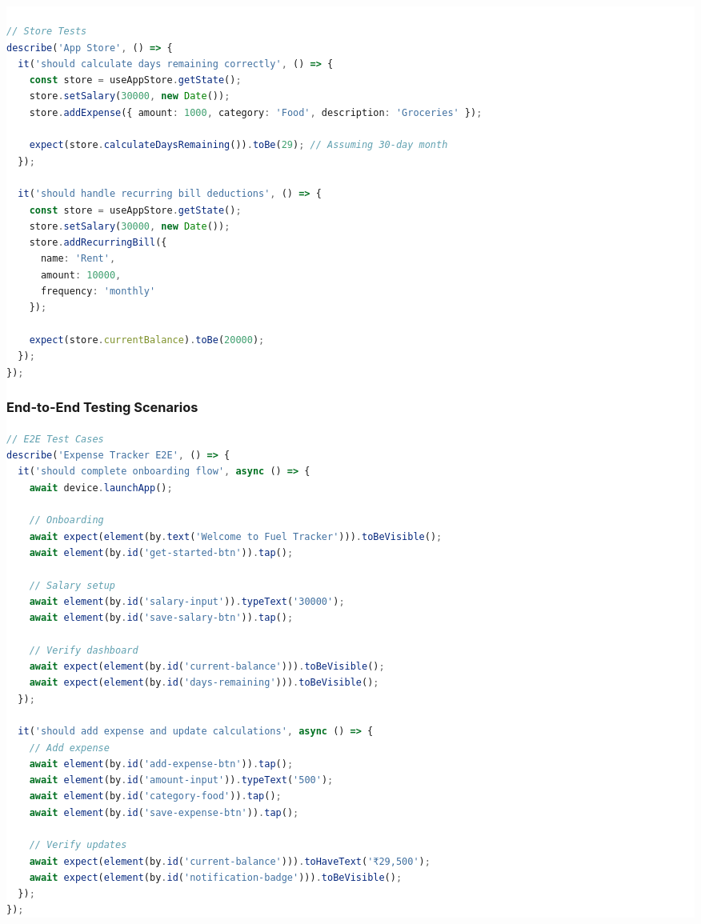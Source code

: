 ```typescript

// Store Tests
describe('App Store', () => {
  it('should calculate days remaining correctly', () => {
    const store = useAppStore.getState();
    store.setSalary(30000, new Date());
    store.addExpense({ amount: 1000, category: 'Food', description: 'Groceries' });
    
    expect(store.calculateDaysRemaining()).toBe(29); // Assuming 30-day month
  });
  
  it('should handle recurring bill deductions', () => {
    const store = useAppStore.getState();
    store.setSalary(30000, new Date());
    store.addRecurringBill({ 
      name: 'Rent', 
      amount: 10000, 
      frequency: 'monthly' 
    });
    
    expect(store.currentBalance).toBe(20000);
  });
});
```

### End-to-End Testing Scenarios
```typescript
// E2E Test Cases
describe('Expense Tracker E2E', () => {
  it('should complete onboarding flow', async () => {
    await device.launchApp();
    
    // Onboarding
    await expect(element(by.text('Welcome to Fuel Tracker'))).toBeVisible();
    await element(by.id('get-started-btn')).tap();
    
    // Salary setup
    await element(by.id('salary-input')).typeText('30000');
    await element(by.id('save-salary-btn')).tap();
    
    // Verify dashboard
    await expect(element(by.id('current-balance'))).toBeVisible();
    await expect(element(by.id('days-remaining'))).toBeVisible();
  });
  
  it('should add expense and update calculations', async () => {
    // Add expense
    await element(by.id('add-expense-btn')).tap();
    await element(by.id('amount-input')).typeText('500');
    await element(by.id('category-food')).tap();
    await element(by.id('save-expense-btn')).tap();
    
    // Verify updates
    await expect(element(by.id('current-balance'))).toHaveText('₹29,500');
    await expect(element(by.id('notification-badge'))).toBeVisible();
  });
});
```
